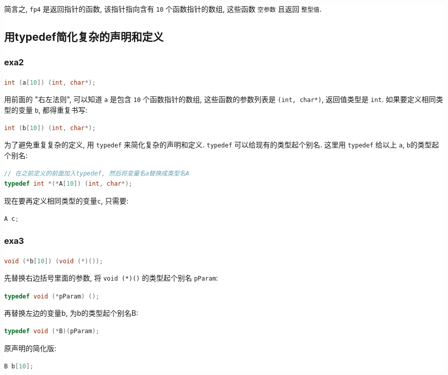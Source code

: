 简言之, `fp4` 是返回指针的函数,
该指针指向含有 `10` 个函数指针的数组, 这些函数 `空参数` 且返回 `整型值`.

## 用typedef简化复杂的声明和定义

### exa2

```cpp
int (a[10]) (int, char*);
```

用前面的 "右左法则", 可以知道 `a` 是包含 `10` 个函数指针的数组,
这些函数的参数列表是 `(int, char*)`, 返回值类型是 `int`.
如果要定义相同类型的变量 `b`, 都得重复书写:

```cpp
int (b[10]) (int, char*);
```

为了避免重复复杂的定义, 用 `typedef` 来简化复杂的声明和定义.
`typedef` 可以给现有的类型起个别名.
这里用 `typedef` 给以上 `a`, `b`的类型起个别名:

```cpp
// 在之前定义的前面加入typedef, 然后将变量名a替换成类型名A
typedef int *(*A[10]) (int, char*);
```

现在要再定义相同类型的变量`c`, 只需要:

```cpp
A c;
```

### exa3

```cpp
void (*b[10]) (void (*)());
```

先替换右边括号里面的参数, 将 `void (*)()` 的类型起个别名 `pParam`:

```cpp
typedef void (*pParam) ();
```

再替换左边的变量b, 为b的类型起个别名B:

```cpp
typedef void (*B)(pParam);
```

原声明的简化版:

```cpp
B b[10];
```
